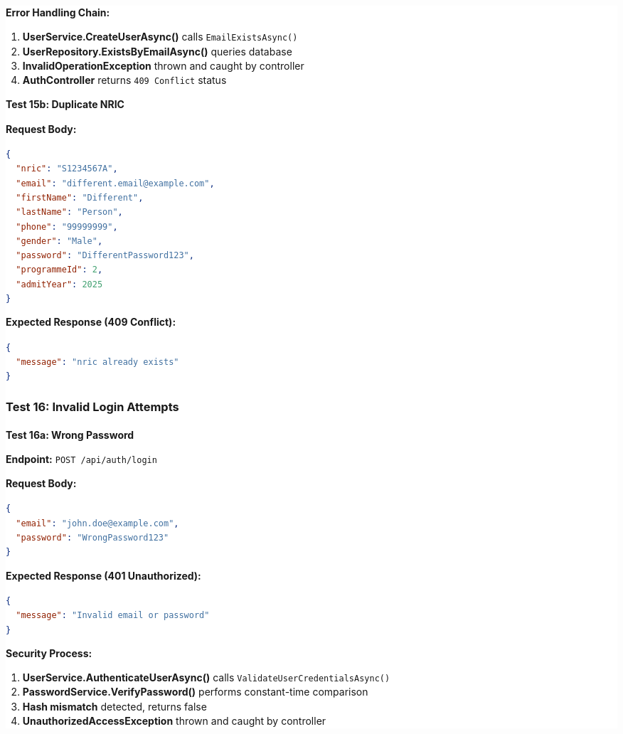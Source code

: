**Error Handling Chain:**
1. **UserService.CreateUserAsync()** calls `EmailExistsAsync()`
2. **UserRepository.ExistsByEmailAsync()** queries database
3. **InvalidOperationException** thrown and caught by controller
4. **AuthController** returns `409 Conflict` status

**Test 15b: Duplicate NRIC**

**Request Body:**
```json
{
  "nric": "S1234567A",
  "email": "different.email@example.com",
  "firstName": "Different",
  "lastName": "Person",
  "phone": "99999999",
  "gender": "Male",
  "password": "DifferentPassword123",
  "programmeId": 2,
  "admitYear": 2025
}
```

**Expected Response (409 Conflict):**
```json
{
  "message": "nric already exists"
}
```

### Test 16: Invalid Login Attempts

**Test 16a: Wrong Password**

**Endpoint:** `POST /api/auth/login`

**Request Body:**
```json
{
  "email": "john.doe@example.com",
  "password": "WrongPassword123"
}
```

**Expected Response (401 Unauthorized):**
```json
{
  "message": "Invalid email or password"
}
```

**Security Process:**
1. **UserService.AuthenticateUserAsync()** calls `ValidateUserCredentialsAsync()`
2. **PasswordService.VerifyPassword()** performs constant-time comparison
3. **Hash mismatch** detected, returns false
4. **UnauthorizedAccessException** thrown and caught by controller
